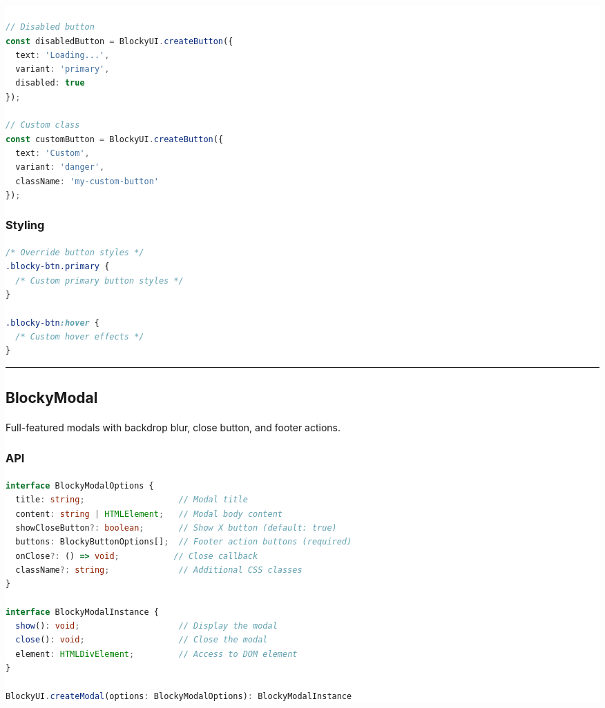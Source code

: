 ```typescript

// Disabled button
const disabledButton = BlockyUI.createButton({
  text: 'Loading...',
  variant: 'primary',
  disabled: true
});

// Custom class
const customButton = BlockyUI.createButton({
  text: 'Custom',
  variant: 'danger',
  className: 'my-custom-button'
});
```

### Styling

```css
/* Override button styles */
.blocky-btn.primary {
  /* Custom primary button styles */
}

.blocky-btn:hover {
  /* Custom hover effects */
}
```

---

## BlockyModal

Full-featured modals with backdrop blur, close button, and footer actions.

### API

```typescript
interface BlockyModalOptions {
  title: string;                   // Modal title
  content: string | HTMLElement;   // Modal body content
  showCloseButton?: boolean;       // Show X button (default: true)
  buttons: BlockyButtonOptions[];  // Footer action buttons (required)
  onClose?: () => void;           // Close callback
  className?: string;              // Additional CSS classes
}

interface BlockyModalInstance {
  show(): void;                    // Display the modal
  close(): void;                   // Close the modal
  element: HTMLDivElement;         // Access to DOM element
}

BlockyUI.createModal(options: BlockyModalOptions): BlockyModalInstance
```
